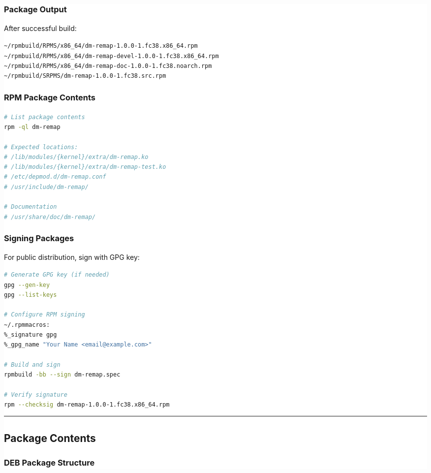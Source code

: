 ### Package Output

After successful build:

```
~/rpmbuild/RPMS/x86_64/dm-remap-1.0.0-1.fc38.x86_64.rpm
~/rpmbuild/RPMS/x86_64/dm-remap-devel-1.0.0-1.fc38.x86_64.rpm
~/rpmbuild/RPMS/x86_64/dm-remap-doc-1.0.0-1.fc38.noarch.rpm
~/rpmbuild/SRPMS/dm-remap-1.0.0-1.fc38.src.rpm
```

### RPM Package Contents

```bash
# List package contents
rpm -ql dm-remap

# Expected locations:
# /lib/modules/{kernel}/extra/dm-remap.ko
# /lib/modules/{kernel}/extra/dm-remap-test.ko
# /etc/depmod.d/dm-remap.conf
# /usr/include/dm-remap/

# Documentation
# /usr/share/doc/dm-remap/
```

### Signing Packages

For public distribution, sign with GPG key:

```bash
# Generate GPG key (if needed)
gpg --gen-key
gpg --list-keys

# Configure RPM signing
~/.rpmmacros:
%_signature gpg
%_gpg_name "Your Name <email@example.com>"

# Build and sign
rpmbuild -bb --sign dm-remap.spec

# Verify signature
rpm --checksig dm-remap-1.0.0-1.fc38.x86_64.rpm
```

---

## Package Contents

### DEB Package Structure
